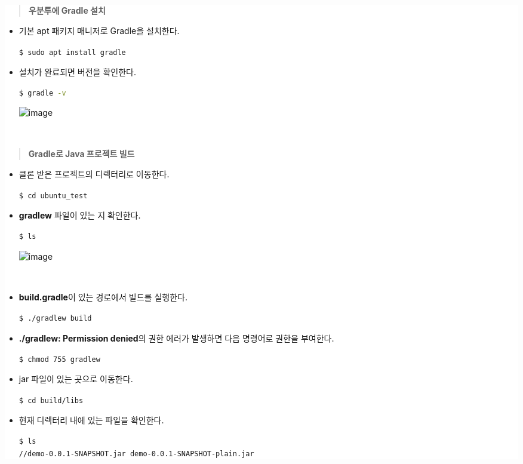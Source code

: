 
> **우분투에 Gradle 설치**

- 기본 apt 패키지 매니저로 Gradle을 설치한다.
    
    ```bash
    $ sudo apt install gradle
    ```
    

- 설치가 완료되면 버전을 확인한다.
    
    ```bash
    $ gradle -v
    ```
    
    ![image](https://github.com/user-attachments/assets/180d48a3-e6b1-48a0-9d2c-3e7bf0246d83)
<br>


> **Gradle로 Java 프로젝트 빌드**

- 클론 받은 프로젝트의 디렉터리로 이동한다.
    
    ```bash
    $ cd ubuntu_test
    ```
    

- **gradlew** 파일이 있는 지 확인한다.
    
    ```bash
    $ ls
    ```
    
    ![image](https://github.com/user-attachments/assets/c299ce37-2fca-4301-8823-67484831b43a)
<br>    

- **build.gradle**이 있는 경로에서 빌드를 실행한다.
    
    ```bash
    $ ./gradlew build
    ```
    

- **./gradlew: Permission denied**의 권한 에러가 발생하면 다음 명령어로 권한을 부여한다.
    
    ```bash
    $ chmod 755 gradlew
    ```
    

- jar 파일이 있는 곳으로 이동한다.
    
    ```bash
    $ cd build/libs
    ```
    

- 현재 디렉터리 내에 있는 파일을 확인한다.
    
    ```bash
    $ ls
    //demo-0.0.1-SNAPSHOT.jar demo-0.0.1-SNAPSHOT-plain.jar
    ```
    